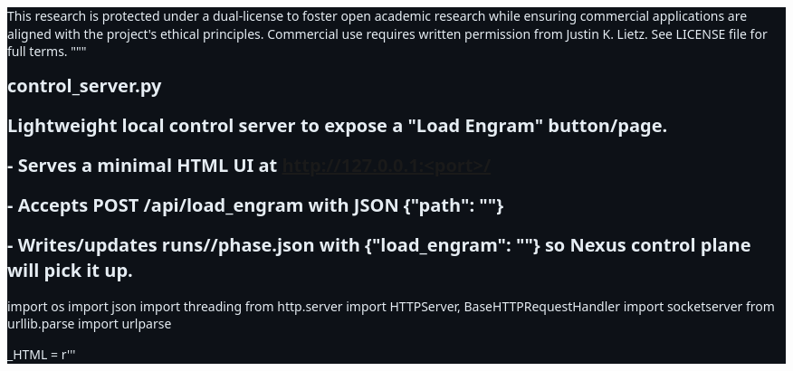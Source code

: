 This research is protected under a dual-license to foster open academic
research while ensuring commercial applications are aligned with the project's ethical principles. Commercial use requires written permission from Justin K. Lietz.
See LICENSE file for full terms.
"""

# control_server.py
# Lightweight local control server to expose a "Load Engram" button/page.
# - Serves a minimal HTML UI at http://127.0.0.1:<port>/
# - Accepts POST /api/load_engram with JSON {"path": "<engram file path>"}
# - Writes/updates runs/<ts>/phase.json with {"load_engram": "<path>"} so Nexus control plane will pick it up.

import os
import json
import threading
from http.server import HTTPServer, BaseHTTPRequestHandler
import socketserver
from urllib.parse import urlparse

_HTML = r'''<!doctype html>
<html lang="en">
<head>
  <meta charset="utf-8">
  <meta name="viewport" content="width=device-width, initial-scale=1">
  <title>FUM Control — Load Engram</title>
  <style>
    :root { --fg: #e6edf3; --bg: #0d1117; --muted: #8b949e; --accent: #2f81f7; --danger: #f85149; }
    body { background: var(--bg); color: var(--fg); font: 14px/1.4 system-ui, -apple-system, Segoe UI, Roboto, Ubuntu, Cantarell, Noto Sans, Helvetica Neue, Arial, sans-serif; margin: 0; padding: 0; }
    .wrap { max-width: 880px; margin: 32px auto; padding: 16px 20px; }
    h1 { margin: 0 0 16px 0; font-size: 20px; }
    p.note { color: var(--muted); }
    .card { border: 1px solid #30363d; border-radius: 8px; padding: 16px; margin: 16px 0; background: #161b22; }
    label { display: block; margin-bottom: 6px; color: var(--muted); }
    input[type=text] {
      width: 100%; padding: 10px 12px; border-radius: 6px; border: 1px solid #30363d; background: #0d1117; color: var(--fg);
    }
    .row { display: flex; gap: 8px; align-items: center; margin-top: 10px; }
    button {
      padding: 10px 16px; border-radius: 6px; border: 1px solid #30363d; background: var(--accent); color: white; cursor: pointer;
    }
    button:disabled { opacity: 0.6; cursor: not-allowed; }
    .status { margin-top: 12px; min-height: 20px; }
    .ok { color: #3fb950; }
    .err { color: var(--danger); }
    .mono { font-family: ui-monospace, SFMono-Regular, Menlo, Monaco, Consolas, Liberation Mono, monospace; }
    .footer { margin-top: 24px; color: var(--muted); font-size: 12px; }
    code { background: #0b1220; padding: 2px 6px; border-radius: 4px; border: 1px solid #30363d; }
  </style>
</head>
